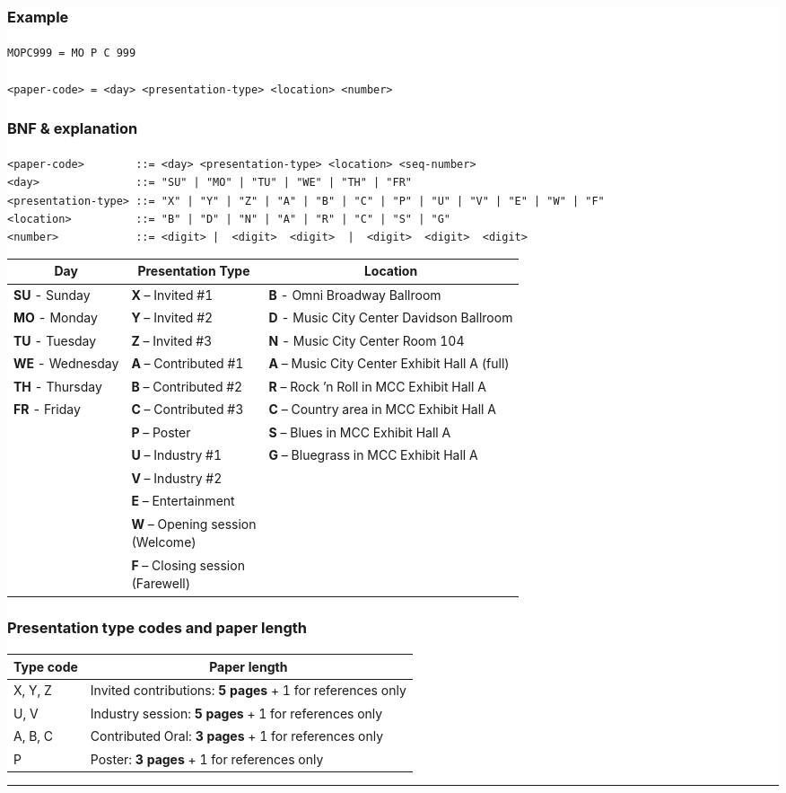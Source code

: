 ### Example

```
MOPC999 = MO P C 999

<paper-code> = <day> <presentation-type> <location> <number>
```

### BNF & explanation

```
<paper-code>        ::= <day> <presentation-type> <location> <seq-number>
<day>               ::= "SU" | "MO" | "TU" | "WE" | "TH" | "FR" 
<presentation-type> ::= "X" | "Y" | "Z" | "A" | "B" | "C" | "P" | "U" | "V" | "E" | "W" | "F"
<location>          ::= "B" | "D" | "N" | "A" | "R" | "C" | "S" | "G"
<number>            ::= <digit> |  <digit>  <digit>  |  <digit>  <digit>  <digit> 
```

| Day                | Presentation Type                      | Location                                        |
| ------------------ | -------------------------------------- | ----------------------------------------------- |
| **SU** - Sunday    | **X** – Invited #1                     | **B** - Omni Broadway Ballroom                  |
| **MO** - Monday    | **Y** – Invited #2                     | **D** - Music City Center Davidson Ballroom     |
| **TU** - Tuesday   | **Z** – Invited #3                     | **N** - Music City Center Room 104              |
| **WE** - Wednesday | **A** – Contributed #1                 | **A** – Music City Center Exhibit Hall A (full) |
| **TH** - Thursday  | **B** – Contributed #2                 | **R** – Rock ’n Roll in MCC Exhibit Hall A      |
| **FR** - Friday    | **C** – Contributed #3                 | **C** – Country area in MCC Exhibit Hall A      |
|                    | **P** – Poster                         | **S** – Blues in MCC Exhibit Hall A             |
|                    | **U** – Industry #1                    | **G** – Bluegrass in MCC Exhibit Hall A         |
|                    | **V** – Industry #2                    |                                                 |
|                    | **E** – Entertainment                  |                                                 |
|                    | **W** – Opening session <br/>(Welcome) |                                                 |
|                    | **F** – Closing session<br/>(Farewell) |                                                 |

### Presentation type codes and paper length

| Type code | Paper length                                               |
| --------- | ---------------------------------------------------------- |
| X, Y, Z   | Invited contributions: **5 pages** + 1 for references only |
| U, V      | Industry session: **5 pages** + 1 for references only      |
| A, B, C   | Contributed Oral: **3 pages** + 1 for references only      |
| P         | Poster: **3 pages** + 1 for references only                |

---